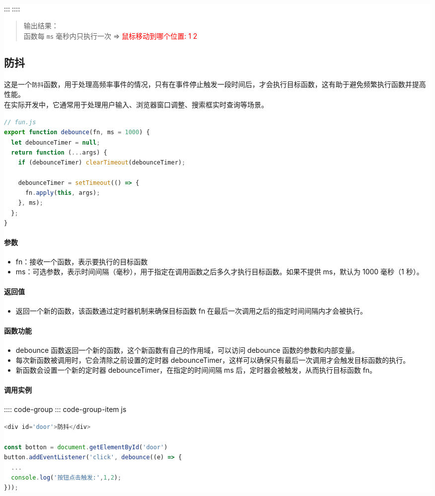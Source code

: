 :::
::::

> 输出结果：<br/>
> 函数每 `ms` 毫秒内只执行一次 => <span style="color:red">鼠标移动到哪个位置: 1 2</span>

## 防抖

这是一个`防抖`函数，用于处理高频率事件的情况，只有在事件停止触发一段时间后，才会执行目标函数，这有助于避免频繁执行函数并提高性能。<br/>
在实际开发中，它通常用于处理用户输入、浏览器窗口调整、搜索框实时查询等场景。

```js
// fun.js
export function debounce(fn, ms = 1000) {
  let debounceTimer = null;
  return function (...args) {
    if (debounceTimer) clearTimeout(debounceTimer);

    debounceTimer = setTimeout(() => {
      fn.apply(this, args);
    }, ms);
  };
}
```

#### 参数

- fn：接收一个函数，表示要执行的目标函数
- ms：可选参数，表示时间间隔（毫秒），用于指定在调用函数之后多久才执行目标函数。如果不提供 ms，默认为 1000 毫秒（1 秒）。

#### 返回值

- 返回一个新的函数，该函数通过定时器机制来确保目标函数 fn 在最后一次调用之后的指定时间间隔内才会被执行。

#### 函数功能

- debounce 函数返回一个新的函数，这个新函数有自己的作用域，可以访问 debounce 函数的参数和内部变量。
- 每次新函数被调用时，它会清除之前设置的定时器 debounceTimer，这样可以确保只有最后一次调用才会触发目标函数的执行。
- 新函数会设置一个新的定时器 debounceTimer，在指定的时间间隔 ms 后，定时器会被触发，从而执行目标函数 fn。

#### 调用实例

:::: code-group
::: code-group-item js

```js
<div id='door'>防抖</div>

const botton = document.getElementById('door')
button.addEventListener('click', debounce((e) => {
  ...
  console.log('按钮点击触发:',1,2);
}));
```
